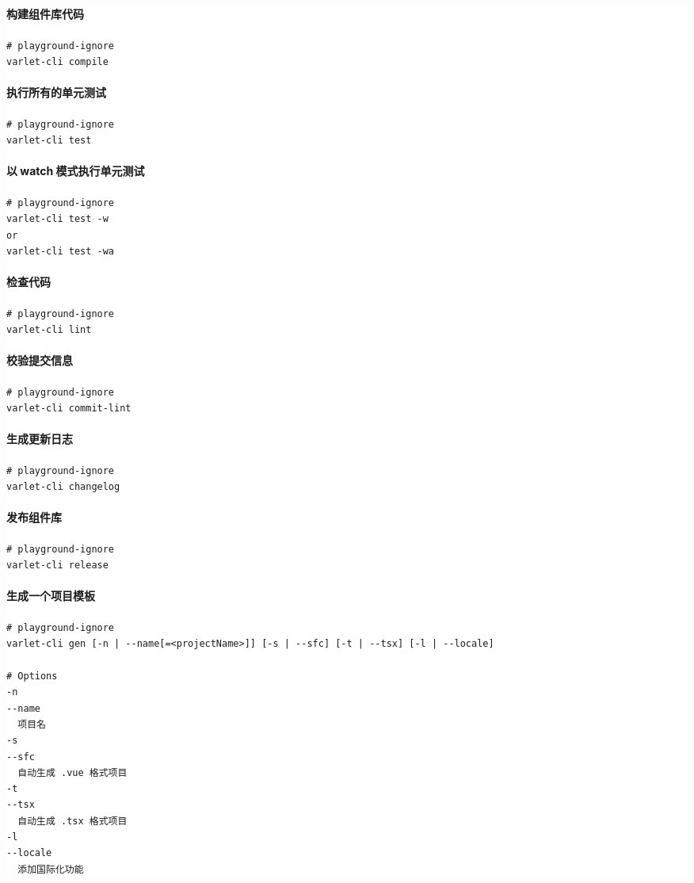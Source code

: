 #### 构建组件库代码

```shell
# playground-ignore
varlet-cli compile
```

#### 执行所有的单元测试

```shell
# playground-ignore
varlet-cli test
```

#### 以 watch 模式执行单元测试

```shell
# playground-ignore
varlet-cli test -w
or
varlet-cli test -wa
```

#### 检查代码

```shell
# playground-ignore
varlet-cli lint
```

#### 校验提交信息

```shell
# playground-ignore
varlet-cli commit-lint
```

#### 生成更新日志

```shell
# playground-ignore
varlet-cli changelog
```

#### 发布组件库

```shell
# playground-ignore
varlet-cli release
```

#### 生成一个项目模板

```shell
# playground-ignore
varlet-cli gen [-n | --name[=<projectName>]] [-s | --sfc] [-t | --tsx] [-l | --locale]

# Options
-n
--name
  项目名
-s
--sfc
  自动生成 .vue 格式项目
-t
--tsx
  自动生成 .tsx 格式项目
-l
--locale
  添加国际化功能
```